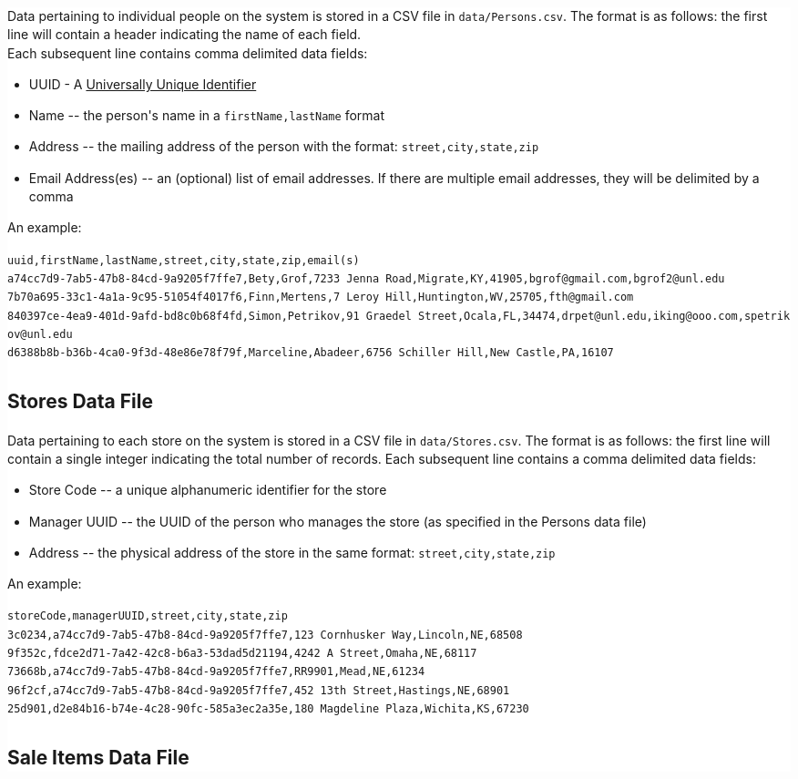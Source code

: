 Data pertaining to individual people on the system is stored in a CSV
file in `data/Persons.csv`. The format is as follows: the first
line will contain a header indicating the name of each field.  
Each subsequent line contains comma delimited data fields:

-   UUID - A [Universally Unique Identifier](https://en.wikipedia.org/wiki/Universally_unique_identifier)

-   Name -- the person's name in a `firstName,lastName` format

-   Address -- the mailing address of the person with the format:
    `street,city,state,zip`

-   Email Address(es) -- an (optional) list of email addresses. If there
    are multiple email addresses, they will be delimited by a comma

An example:

```text
uuid,firstName,lastName,street,city,state,zip,email(s)
a74cc7d9-7ab5-47b8-84cd-9a9205f7ffe7,Bety,Grof,7233 Jenna Road,Migrate,KY,41905,bgrof@gmail.com,bgrof2@unl.edu
7b70a695-33c1-4a1a-9c95-51054f4017f6,Finn,Mertens,7 Leroy Hill,Huntington,WV,25705,fth@gmail.com
840397ce-4ea9-401d-9afd-bd8c0b68f4fd,Simon,Petrikov,91 Graedel Street,Ocala,FL,34474,drpet@unl.edu,iking@ooo.com,spetrikov@unl.edu
d6388b8b-b36b-4ca0-9f3d-48e86e78f79f,Marceline,Abadeer,6756 Schiller Hill,New Castle,PA,16107
```

## Stores Data File

Data pertaining to each store on the system is stored in a CSV file in
`data/Stores.csv`. The format is as follows: the first line will
contain a single integer indicating the total number of records. Each
subsequent line contains a comma delimited data fields:

-   Store Code -- a unique alphanumeric identifier for the store

-   Manager UUID -- the UUID of the person who manages the store
    (as specified in the Persons data file)

-   Address -- the physical address of the store in the same format:
    `street,city,state,zip`

An example:

```text
storeCode,managerUUID,street,city,state,zip
3c0234,a74cc7d9-7ab5-47b8-84cd-9a9205f7ffe7,123 Cornhusker Way,Lincoln,NE,68508
9f352c,fdce2d71-7a42-42c8-b6a3-53dad5d21194,4242 A Street,Omaha,NE,68117
73668b,a74cc7d9-7ab5-47b8-84cd-9a9205f7ffe7,RR9901,Mead,NE,61234
96f2cf,a74cc7d9-7ab5-47b8-84cd-9a9205f7ffe7,452 13th Street,Hastings,NE,68901
25d901,d2e84b16-b74e-4c28-90fc-585a3ec2a35e,180 Magdeline Plaza,Wichita,KS,67230
```

## Sale Items Data File

